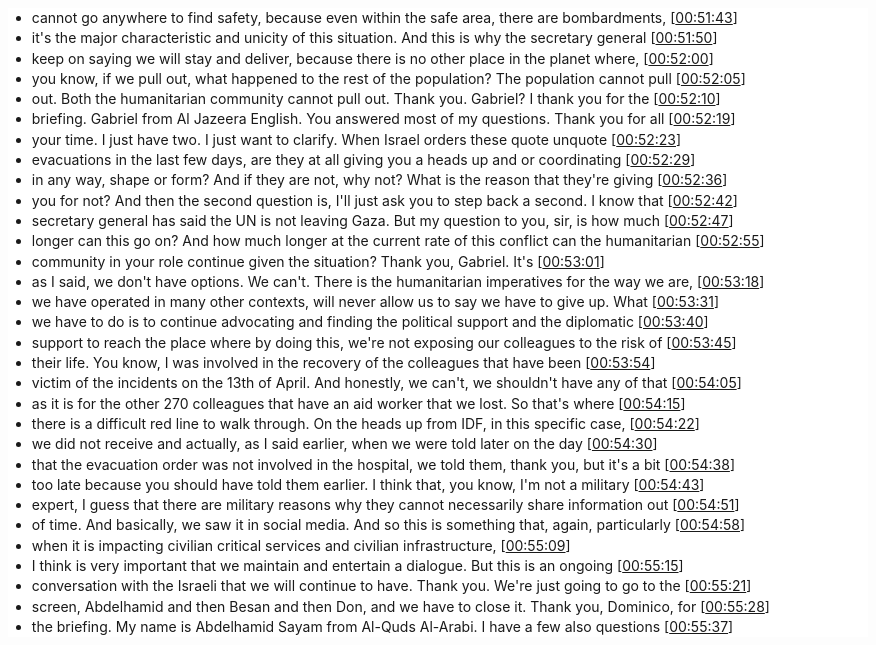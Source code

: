 *  cannot go anywhere to find safety, because even within the safe area, there are bombardments, [[00:51:43](https://www.youtube.com/watch?v=-CyHR1jHmMs&t=3103.96s)]
*  it's the major characteristic and unicity of this situation. And this is why the secretary general [[00:51:50](https://www.youtube.com/watch?v=-CyHR1jHmMs&t=3110.92s)]
*  keep on saying we will stay and deliver, because there is no other place in the planet where, [[00:52:00](https://www.youtube.com/watch?v=-CyHR1jHmMs&t=3120.1200000000003s)]
*  you know, if we pull out, what happened to the rest of the population? The population cannot pull [[00:52:05](https://www.youtube.com/watch?v=-CyHR1jHmMs&t=3125.1600000000003s)]
*  out. Both the humanitarian community cannot pull out. Thank you. Gabriel? I thank you for the [[00:52:10](https://www.youtube.com/watch?v=-CyHR1jHmMs&t=3130.76s)]
*  briefing. Gabriel from Al Jazeera English. You answered most of my questions. Thank you for all [[00:52:19](https://www.youtube.com/watch?v=-CyHR1jHmMs&t=3139.16s)]
*  your time. I just have two. I just want to clarify. When Israel orders these quote unquote [[00:52:23](https://www.youtube.com/watch?v=-CyHR1jHmMs&t=3143.7999999999997s)]
*  evacuations in the last few days, are they at all giving you a heads up and or coordinating [[00:52:29](https://www.youtube.com/watch?v=-CyHR1jHmMs&t=3149.24s)]
*  in any way, shape or form? And if they are not, why not? What is the reason that they're giving [[00:52:36](https://www.youtube.com/watch?v=-CyHR1jHmMs&t=3156.2s)]
*  you for not? And then the second question is, I'll just ask you to step back a second. I know that [[00:52:42](https://www.youtube.com/watch?v=-CyHR1jHmMs&t=3162.68s)]
*  secretary general has said the UN is not leaving Gaza. But my question to you, sir, is how much [[00:52:47](https://www.youtube.com/watch?v=-CyHR1jHmMs&t=3167.88s)]
*  longer can this go on? And how much longer at the current rate of this conflict can the humanitarian [[00:52:55](https://www.youtube.com/watch?v=-CyHR1jHmMs&t=3175.0s)]
*  community in your role continue given the situation? Thank you, Gabriel. It's [[00:53:01](https://www.youtube.com/watch?v=-CyHR1jHmMs&t=3181.88s)]
*  as I said, we don't have options. We can't. There is the humanitarian imperatives for the way we are, [[00:53:18](https://www.youtube.com/watch?v=-CyHR1jHmMs&t=3198.84s)]
*  we have operated in many other contexts, will never allow us to say we have to give up. What [[00:53:31](https://www.youtube.com/watch?v=-CyHR1jHmMs&t=3211.08s)]
*  we have to do is to continue advocating and finding the political support and the diplomatic [[00:53:40](https://www.youtube.com/watch?v=-CyHR1jHmMs&t=3220.76s)]
*  support to reach the place where by doing this, we're not exposing our colleagues to the risk of [[00:53:45](https://www.youtube.com/watch?v=-CyHR1jHmMs&t=3225.7999999999997s)]
*  their life. You know, I was involved in the recovery of the colleagues that have been [[00:53:54](https://www.youtube.com/watch?v=-CyHR1jHmMs&t=3234.52s)]
*  victim of the incidents on the 13th of April. And honestly, we can't, we shouldn't have any of that [[00:54:05](https://www.youtube.com/watch?v=-CyHR1jHmMs&t=3245.3199999999997s)]
*  as it is for the other 270 colleagues that have an aid worker that we lost. So that's where [[00:54:15](https://www.youtube.com/watch?v=-CyHR1jHmMs&t=3255.0s)]
*  there is a difficult red line to walk through. On the heads up from IDF, in this specific case, [[00:54:22](https://www.youtube.com/watch?v=-CyHR1jHmMs&t=3262.12s)]
*  we did not receive and actually, as I said earlier, when we were told later on the day [[00:54:30](https://www.youtube.com/watch?v=-CyHR1jHmMs&t=3270.84s)]
*  that the evacuation order was not involved in the hospital, we told them, thank you, but it's a bit [[00:54:38](https://www.youtube.com/watch?v=-CyHR1jHmMs&t=3278.68s)]
*  too late because you should have told them earlier. I think that, you know, I'm not a military [[00:54:43](https://www.youtube.com/watch?v=-CyHR1jHmMs&t=3283.8s)]
*  expert, I guess that there are military reasons why they cannot necessarily share information out [[00:54:51](https://www.youtube.com/watch?v=-CyHR1jHmMs&t=3291.96s)]
*  of time. And basically, we saw it in social media. And so this is something that, again, particularly [[00:54:58](https://www.youtube.com/watch?v=-CyHR1jHmMs&t=3298.84s)]
*  when it is impacting civilian critical services and civilian infrastructure, [[00:55:09](https://www.youtube.com/watch?v=-CyHR1jHmMs&t=3309.4s)]
*  I think is very important that we maintain and entertain a dialogue. But this is an ongoing [[00:55:15](https://www.youtube.com/watch?v=-CyHR1jHmMs&t=3315.4s)]
*  conversation with the Israeli that we will continue to have. Thank you. We're just going to go to the [[00:55:21](https://www.youtube.com/watch?v=-CyHR1jHmMs&t=3321.48s)]
*  screen, Abdelhamid and then Besan and then Don, and we have to close it. Thank you, Dominico, for [[00:55:28](https://www.youtube.com/watch?v=-CyHR1jHmMs&t=3328.92s)]
*  the briefing. My name is Abdelhamid Sayam from Al-Quds Al-Arabi. I have a few also questions [[00:55:37](https://www.youtube.com/watch?v=-CyHR1jHmMs&t=3337.48s)]
